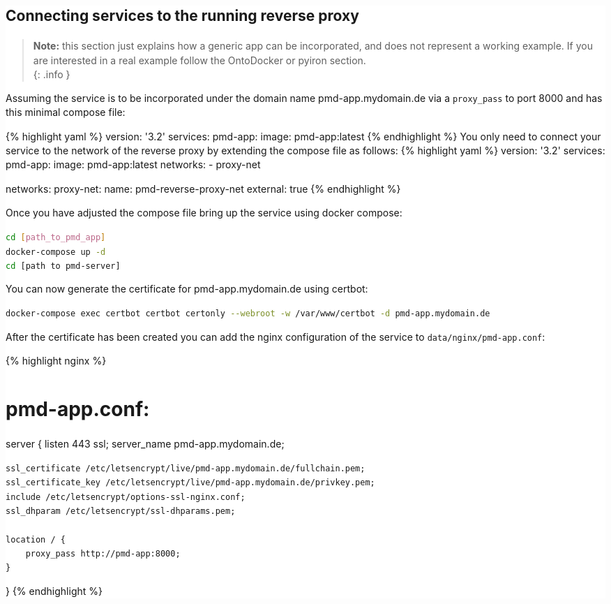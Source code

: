 
## Connecting services to the running reverse proxy

> **Note:** this section just explains how a generic app can be incorporated,
and does not represent a working example. If you are interested in a real
example follow the OntoDocker or pyiron section.  
{: .info }

Assuming the service is to be incorporated under the domain name pmd-app.mydomain.de via a `proxy_pass` to port 8000 and has this minimal compose file:

{% highlight yaml %}
version: '3.2'
services:
  pmd-app:
    image: pmd-app:latest
{% endhighlight %}
You only need to connect your service to the network of the reverse proxy by extending the compose file as follows:
{% highlight yaml %}
version: '3.2'
services:
  pmd-app:
    image: pmd-app:latest
    networks:
      - proxy-net

networks:
  proxy-net:
    name: pmd-reverse-proxy-net
    external: true
{% endhighlight %}


Once you have adjusted the compose file bring up the service using docker compose:

```bash
cd [path_to_pmd_app]
docker-compose up -d
cd [path to pmd-server]
```

You can now generate the certificate for pmd-app.mydomain.de using certbot:

```bash
docker-compose exec certbot certbot certonly --webroot -w /var/www/certbot -d pmd-app.mydomain.de
```

After the certificate has been created you can add the nginx configuration of the service to `data/nginx/pmd-app.conf`:

{% highlight nginx %}
# pmd-app.conf:

server {
    listen 443 ssl;
    server_name pmd-app.mydomain.de;

    ssl_certificate /etc/letsencrypt/live/pmd-app.mydomain.de/fullchain.pem;
    ssl_certificate_key /etc/letsencrypt/live/pmd-app.mydomain.de/privkey.pem;
    include /etc/letsencrypt/options-ssl-nginx.conf;
    ssl_dhparam /etc/letsencrypt/ssl-dhparams.pem;

    location / {
        proxy_pass http://pmd-app:8000;
    }
}
{% endhighlight %}
